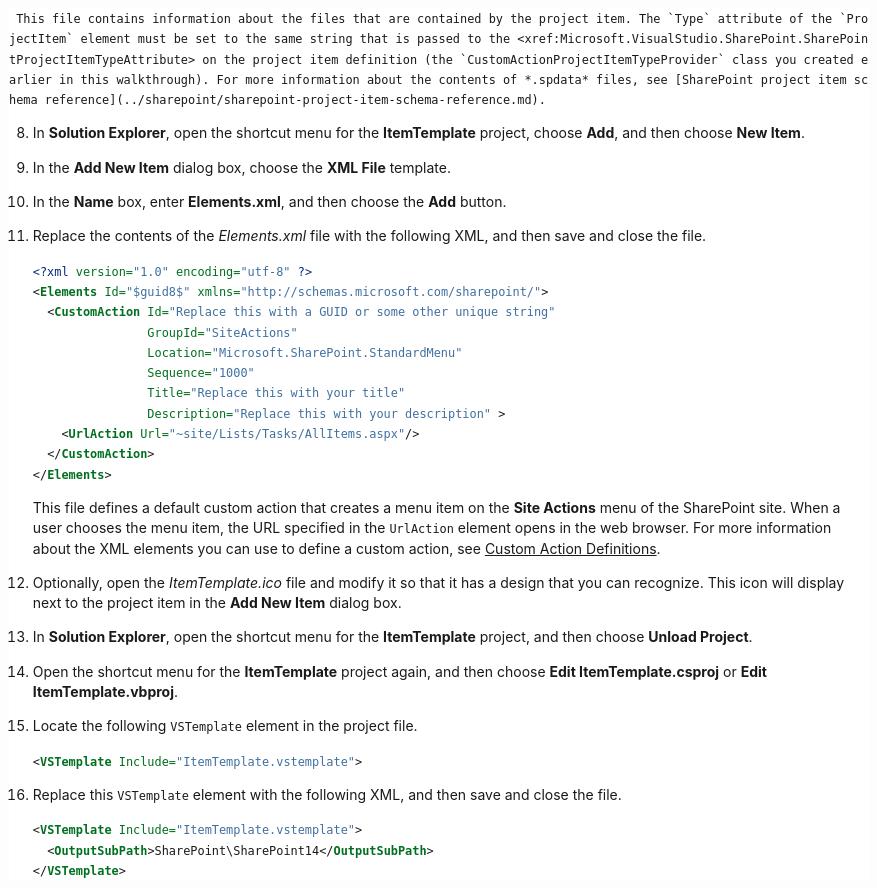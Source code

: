      This file contains information about the files that are contained by the project item. The `Type` attribute of the `ProjectItem` element must be set to the same string that is passed to the <xref:Microsoft.VisualStudio.SharePoint.SharePointProjectItemTypeAttribute> on the project item definition (the `CustomActionProjectItemTypeProvider` class you created earlier in this walkthrough). For more information about the contents of *.spdata* files, see [SharePoint project item schema reference](../sharepoint/sharepoint-project-item-schema-reference.md).

8. In **Solution Explorer**, open the shortcut menu for the **ItemTemplate** project, choose **Add**, and then choose **New Item**.

9. In the **Add New Item** dialog box, choose the **XML File** template.

10. In the **Name** box, enter **Elements.xml**, and then choose the **Add** button.

11. Replace the contents of the *Elements.xml* file with the following XML, and then save and close the file.

    ```xml
    <?xml version="1.0" encoding="utf-8" ?>
    <Elements Id="$guid8$" xmlns="http://schemas.microsoft.com/sharepoint/">
      <CustomAction Id="Replace this with a GUID or some other unique string"
                    GroupId="SiteActions"
                    Location="Microsoft.SharePoint.StandardMenu"
                    Sequence="1000"
                    Title="Replace this with your title"
                    Description="Replace this with your description" >
        <UrlAction Url="~site/Lists/Tasks/AllItems.aspx"/>
      </CustomAction>
    </Elements>
    ```

     This file defines a default custom action that creates a menu item on the **Site Actions** menu of the SharePoint site. When a user chooses the menu item, the URL specified in the `UrlAction` element opens in the web browser. For more information about the XML elements you can use to define a custom action, see [Custom Action Definitions](/sharepoint/dev/schema/custom-action-definition-schema).

12. Optionally, open the *ItemTemplate.ico* file and modify it so that it has a design that you can recognize. This icon will display next to the project item in the **Add New Item** dialog box.

13. In **Solution Explorer**, open the shortcut menu for the **ItemTemplate** project, and then choose **Unload Project**.

14. Open the shortcut menu for the **ItemTemplate** project again, and then choose **Edit ItemTemplate.csproj** or **Edit ItemTemplate.vbproj**.

15. Locate the following `VSTemplate` element in the project file.

    ```xml
    <VSTemplate Include="ItemTemplate.vstemplate">
    ```

16. Replace this `VSTemplate` element with the following XML, and then save and close the file.

    ```xml
    <VSTemplate Include="ItemTemplate.vstemplate">
      <OutputSubPath>SharePoint\SharePoint14</OutputSubPath>
    </VSTemplate>
    ```
